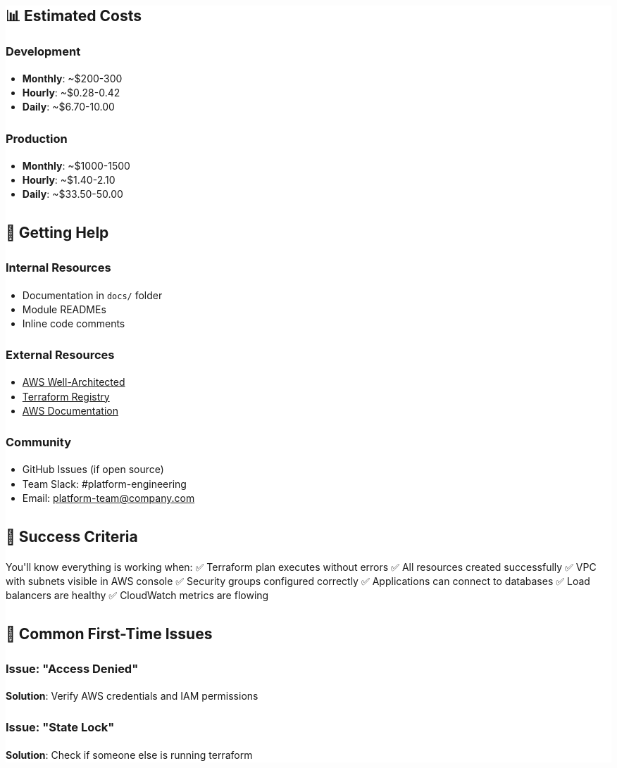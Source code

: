 ## 📊 Estimated Costs

### Development
- **Monthly**: ~$200-300
- **Hourly**: ~$0.28-0.42
- **Daily**: ~$6.70-10.00

### Production
- **Monthly**: ~$1000-1500
- **Hourly**: ~$1.40-2.10
- **Daily**: ~$33.50-50.00

## 🤝 Getting Help

### Internal Resources
- Documentation in `docs/` folder
- Module READMEs
- Inline code comments

### External Resources
- [AWS Well-Architected](https://aws.amazon.com/architecture/well-architected/)
- [Terraform Registry](https://registry.terraform.io/)
- [AWS Documentation](https://docs.aws.amazon.com/)

### Community
- GitHub Issues (if open source)
- Team Slack: #platform-engineering
- Email: platform-team@company.com

## 🎯 Success Criteria

You'll know everything is working when:
✅ Terraform plan executes without errors
✅ All resources created successfully
✅ VPC with subnets visible in AWS console
✅ Security groups configured correctly
✅ Applications can connect to databases
✅ Load balancers are healthy
✅ CloudWatch metrics are flowing

## 🚨 Common First-Time Issues

### Issue: "Access Denied"
**Solution**: Verify AWS credentials and IAM permissions

### Issue: "State Lock"
**Solution**: Check if someone else is running terraform

